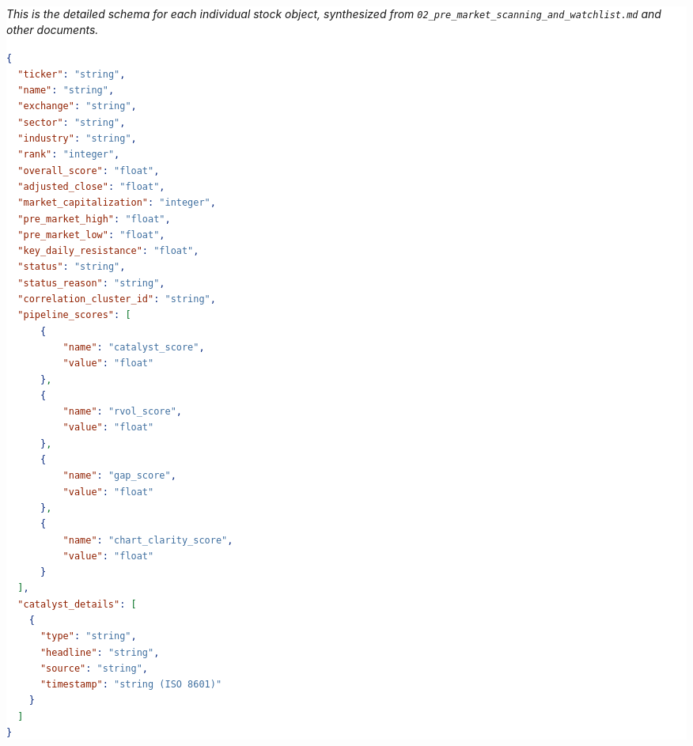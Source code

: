 *This is the detailed schema for each individual stock object, synthesized from `02_pre_market_scanning_and_watchlist.md` and other documents.*

```json
{
  "ticker": "string",
  "name": "string",
  "exchange": "string",
  "sector": "string",
  "industry": "string",
  "rank": "integer",
  "overall_score": "float",
  "adjusted_close": "float",
  "market_capitalization": "integer",
  "pre_market_high": "float",
  "pre_market_low": "float",
  "key_daily_resistance": "float",
  "status": "string",
  "status_reason": "string",
  "correlation_cluster_id": "string",
  "pipeline_scores": [
      {
          "name": "catalyst_score",
          "value": "float"
      },
      {
          "name": "rvol_score",
          "value": "float"
      },
      {
          "name": "gap_score",
          "value": "float"
      },
      {
          "name": "chart_clarity_score",
          "value": "float"
      }
  ],
  "catalyst_details": [
    {
      "type": "string",
      "headline": "string",
      "source": "string",
      "timestamp": "string (ISO 8601)"
    }
  ]
}
